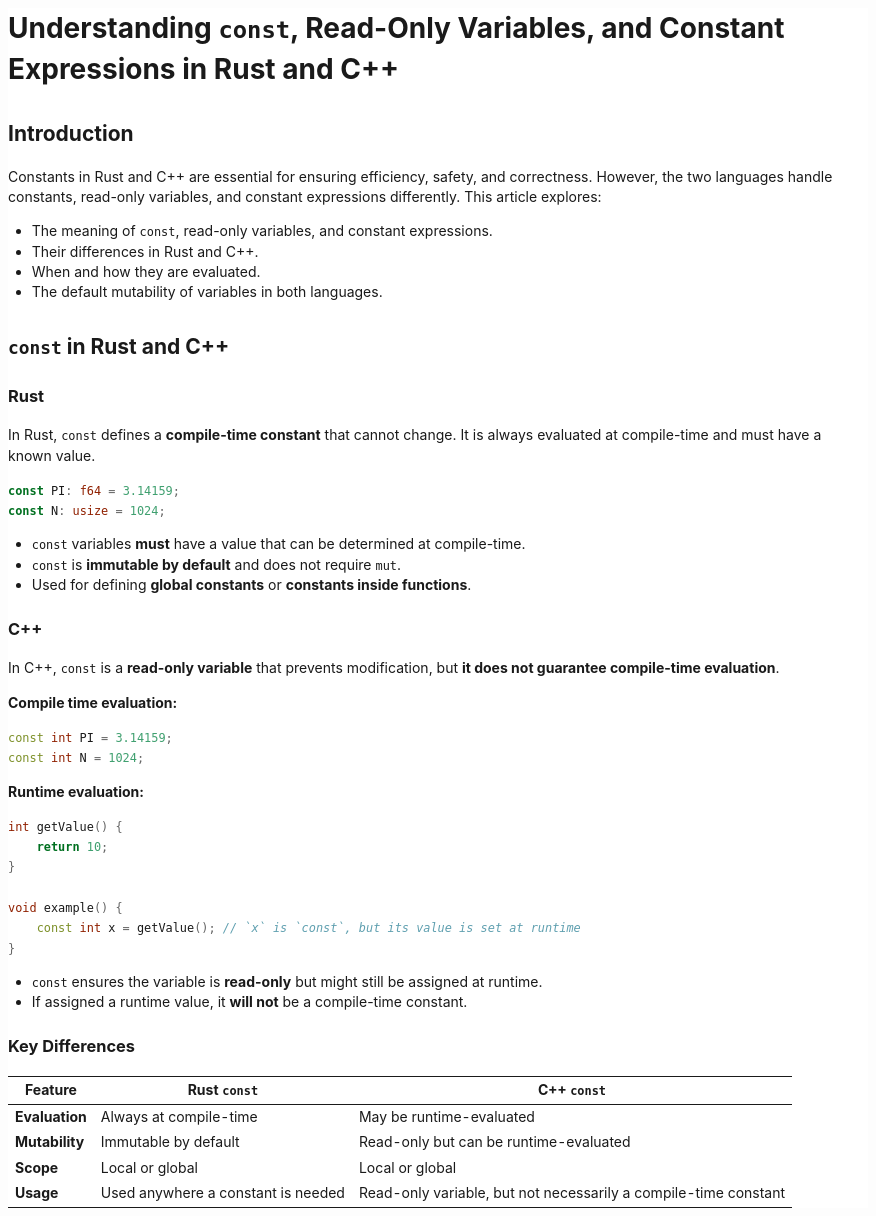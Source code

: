 # Understanding `const`, Read-Only Variables, and Constant Expressions in Rust and C++

## Introduction
Constants in Rust and C++ are essential for ensuring efficiency, safety, and correctness. However, the two languages handle constants, read-only variables, and constant expressions differently. This article explores:
- The meaning of `const`, read-only variables, and constant expressions.
- Their differences in Rust and C++.
- When and how they are evaluated.
- The default mutability of variables in both languages.

## `const` in Rust and C++

### Rust
In Rust, `const` defines a **compile-time constant** that cannot change. It is always evaluated at compile-time and must have a known value.
```rust
const PI: f64 = 3.14159;
const N: usize = 1024;
```
- `const` variables **must** have a value that can be determined at compile-time.
- `const` is **immutable by default** and does not require `mut`.
- Used for defining **global constants** or **constants inside functions**.

### C++
In C++, `const` is a **read-only variable** that prevents modification, but **it does not guarantee compile-time evaluation**.

**Compile time evaluation:**
```cpp
const int PI = 3.14159;
const int N = 1024;
```

**Runtime evaluation:**
```cpp
int getValue() {
    return 10;
}

void example() {
    const int x = getValue(); // `x` is `const`, but its value is set at runtime
}
```
- `const` ensures the variable is **read-only** but might still be assigned at runtime.
- If assigned a runtime value, it **will not** be a compile-time constant.

### Key Differences
| Feature        | Rust `const`                       | C++ `const`                                                     |
|----------------|------------------------------------|-----------------------------------------------------------------|
| **Evaluation** | Always at compile-time             | May be runtime-evaluated                                        |
| **Mutability** | Immutable by default               | Read-only but can be runtime-evaluated                          |
| **Scope**      | Local or global                    | Local or global                                                 |
| **Usage**      | Used anywhere a constant is needed | Read-only variable, but not necessarily a compile-time constant |
